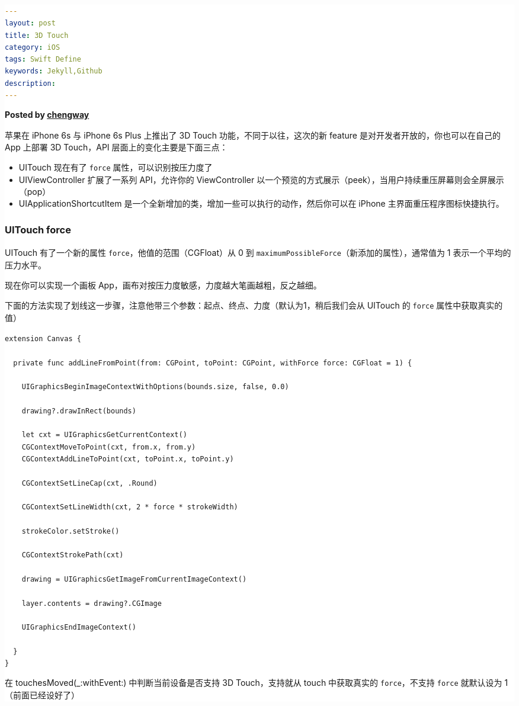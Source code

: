 ```yaml
---  
layout: post  
title: 3D Touch  
category: iOS  
tags: Swift Define  
keywords: Jekyll,Github  
description: 
---  
```


__Posted by [chengway](http://chengway.in//)__  

苹果在 iPhone 6s 与 iPhone 6s Plus 上推出了 3D Touch 功能，不同于以往，这次的新 feature 是对开发者开放的，你也可以在自己的 App 上部署 3D Touch，API 层面上的变化主要是下面三点：  

* UITouch 现在有了 `force` 属性，可以识别按压力度了  
* UIViewController 扩展了一系列 API，允许你的 ViewController 以一个预览的方式展示（peek），当用户持续重压屏幕则会全屏展示（pop）  
* UIApplicationShortcutItem 是一个全新增加的类，增加一些可以执行的动作，然后你可以在 iPhone 主界面重压程序图标快捷执行。  

### UITouch force  

UITouch 有了一个新的属性 `force`，他值的范围（CGFloat）从 0 到 `maximumPossibleForce`（新添加的属性），通常值为 1 表示一个平均的压力水平。  

现在你可以实现一个画板 App，画布对按压力度敏感，力度越大笔画越粗，反之越细。  

下面的方法实现了划线这一步骤，注意他带三个参数：起点、终点、力度（默认为1，稍后我们会从 UITouch 的 `force` 属性中获取真实的值）  

    extension Canvas {  

      private func addLineFromPoint(from: CGPoint, toPoint: CGPoint, withForce force: CGFloat = 1) {  

        UIGraphicsBeginImageContextWithOptions(bounds.size, false, 0.0)  

        drawing?.drawInRect(bounds)  

        let cxt = UIGraphicsGetCurrentContext()  
        CGContextMoveToPoint(cxt, from.x, from.y)  
        CGContextAddLineToPoint(cxt, toPoint.x, toPoint.y)  

        CGContextSetLineCap(cxt, .Round)  

        CGContextSetLineWidth(cxt, 2 * force * strokeWidth)  

        strokeColor.setStroke()  

        CGContextStrokePath(cxt)  

        drawing = UIGraphicsGetImageFromCurrentImageContext()  

        layer.contents = drawing?.CGImage  

        UIGraphicsEndImageContext()  

      }  
    }  

在 touchesMoved(_:withEvent:) 中判断当前设备是否支持 3D Touch，支持就从 touch 中获取真实的 `force`，不支持 `force` 就默认设为 1（前面已经设好了）  

